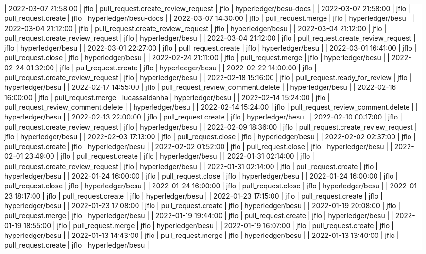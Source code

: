 | 2022-03-07 21:58:00 | jflo  | pull_request.create_review_request   | jflo          | hyperledger/besu-docs   |
| 2022-03-07 21:58:00 | jflo  | pull_request.create                  | jflo          | hyperledger/besu-docs   |
| 2022-03-07 14:30:00 | jflo  | pull_request.merge                   | jflo          | hyperledger/besu        |
| 2022-03-04 21:12:00 | jflo  | pull_request.create_review_request   | jflo          | hyperledger/besu        |
| 2022-03-04 21:12:00 | jflo  | pull_request.create_review_request   | jflo          | hyperledger/besu        |
| 2022-03-04 21:12:00 | jflo  | pull_request.create_review_request   | jflo          | hyperledger/besu        |
| 2022-03-01 22:27:00 | jflo  | pull_request.create                  | jflo          | hyperledger/besu        |
| 2022-03-01 16:41:00 | jflo  | pull_request.close                   | jflo          | hyperledger/besu        |
| 2022-02-24 21:11:00 | jflo  | pull_request.merge                   | jflo          | hyperledger/besu        |
| 2022-02-24 01:32:00 | jflo  | pull_request.create                  | jflo          | hyperledger/besu        |
| 2022-02-22 14:00:00 | jflo  | pull_request.create_review_request   | jflo          | hyperledger/besu        |
| 2022-02-18 15:16:00 | jflo  | pull_request.ready_for_review        | jflo          | hyperledger/besu        |
| 2022-02-17 14:55:00 | jflo  | pull_request_review_comment.delete   |               | hyperledger/besu        |
| 2022-02-16 16:00:00 | jflo  | pull_request.merge                   | lucassaldanha | hyperledger/besu        |
| 2022-02-14 15:24:00 | jflo  | pull_request_review_comment.delete   |               | hyperledger/besu        |
| 2022-02-14 15:24:00 | jflo  | pull_request_review_comment.delete   |               | hyperledger/besu        |
| 2022-02-13 22:00:00 | jflo  | pull_request.create                  | jflo          | hyperledger/besu        |
| 2022-02-10 00:17:00 | jflo  | pull_request.create_review_request   | jflo          | hyperledger/besu        |
| 2022-02-09 18:36:00 | jflo  | pull_request.create_review_request   | jflo          | hyperledger/besu        |
| 2022-02-03 17:13:00 | jflo  | pull_request.close                   | jflo          | hyperledger/besu        |
| 2022-02-02 02:37:00 | jflo  | pull_request.create                  | jflo          | hyperledger/besu        |
| 2022-02-02 01:52:00 | jflo  | pull_request.close                   | jflo          | hyperledger/besu        |
| 2022-02-01 23:49:00 | jflo  | pull_request.create                  | jflo          | hyperledger/besu        |
| 2022-01-31 02:14:00 | jflo  | pull_request.create_review_request   | jflo          | hyperledger/besu        |
| 2022-01-31 02:14:00 | jflo  | pull_request.create                  | jflo          | hyperledger/besu        |
| 2022-01-24 16:00:00 | jflo  | pull_request.close                   | jflo          | hyperledger/besu        |
| 2022-01-24 16:00:00 | jflo  | pull_request.close                   | jflo          | hyperledger/besu        |
| 2022-01-24 16:00:00 | jflo  | pull_request.close                   | jflo          | hyperledger/besu        |
| 2022-01-23 18:17:00 | jflo  | pull_request.create                  | jflo          | hyperledger/besu        |
| 2022-01-23 17:15:00 | jflo  | pull_request.create                  | jflo          | hyperledger/besu        |
| 2022-01-23 17:08:00 | jflo  | pull_request.create                  | jflo          | hyperledger/besu        |
| 2022-01-19 20:08:00 | jflo  | pull_request.merge                   | jflo          | hyperledger/besu        |
| 2022-01-19 19:44:00 | jflo  | pull_request.create                  | jflo          | hyperledger/besu        |
| 2022-01-19 18:55:00 | jflo  | pull_request.merge                   | jflo          | hyperledger/besu        |
| 2022-01-19 16:07:00 | jflo  | pull_request.create                  | jflo          | hyperledger/besu        |
| 2022-01-13 14:43:00 | jflo  | pull_request.merge                   | jflo          | hyperledger/besu        |
| 2022-01-13 13:40:00 | jflo  | pull_request.create                  | jflo          | hyperledger/besu        |